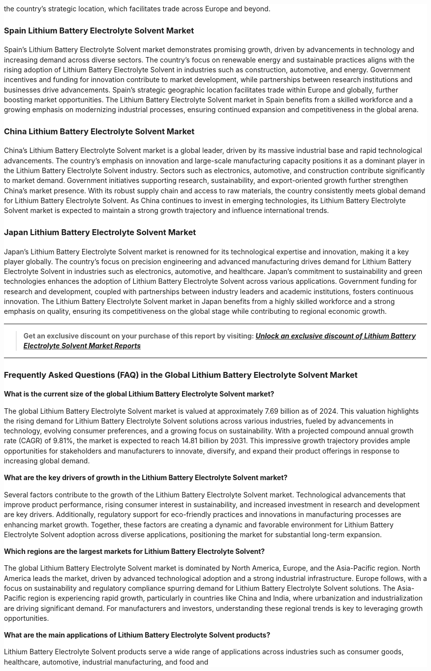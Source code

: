 the country&rsquo;s strategic location, which facilitates trade across Europe and beyond.</p><h3>Spain Lithium Battery Electrolyte Solvent Market</h3><p>Spain&rsquo;s Lithium Battery Electrolyte Solvent market demonstrates promising growth, driven by advancements in technology and increasing demand across diverse sectors. The country&rsquo;s focus on renewable energy and sustainable practices aligns with the rising adoption of Lithium Battery Electrolyte Solvent in industries such as construction, automotive, and energy. Government incentives and funding for innovation contribute to market development, while partnerships between research institutions and businesses drive advancements. Spain&rsquo;s strategic geographic location facilitates trade within Europe and globally, further boosting market opportunities. The Lithium Battery Electrolyte Solvent market in Spain benefits from a skilled workforce and a growing emphasis on modernizing industrial processes, ensuring continued expansion and competitiveness in the global arena.</p><h3>China Lithium Battery Electrolyte Solvent Market</h3><p>China&rsquo;s Lithium Battery Electrolyte Solvent market is a global leader, driven by its massive industrial base and rapid technological advancements. The country&rsquo;s emphasis on innovation and large-scale manufacturing capacity positions it as a dominant player in the Lithium Battery Electrolyte Solvent industry. Sectors such as electronics, automotive, and construction contribute significantly to market demand. Government initiatives supporting research, sustainability, and export-oriented growth further strengthen China&rsquo;s market presence. With its robust supply chain and access to raw materials, the country consistently meets global demand for Lithium Battery Electrolyte Solvent. As China continues to invest in emerging technologies, its Lithium Battery Electrolyte Solvent market is expected to maintain a strong growth trajectory and influence international trends.</p><h3>Japan Lithium Battery Electrolyte Solvent Market</h3><p>Japan&rsquo;s Lithium Battery Electrolyte Solvent market is renowned for its technological expertise and innovation, making it a key player globally. The country&rsquo;s focus on precision engineering and advanced manufacturing drives demand for Lithium Battery Electrolyte Solvent in industries such as electronics, automotive, and healthcare. Japan&rsquo;s commitment to sustainability and green technologies enhances the adoption of Lithium Battery Electrolyte Solvent across various applications. Government funding for research and development, coupled with partnerships between industry leaders and academic institutions, fosters continuous innovation. The Lithium Battery Electrolyte Solvent market in Japan benefits from a highly skilled workforce and a strong emphasis on quality, ensuring its competitiveness on the global stage while contributing to regional economic growth.</p><hr /><blockquote><p><strong>Get an exclusive discount on your purchase of this report by visiting: <em><a href="://marketresearchpulse.com/ask-for-discount/148999?utm_source=Github&amp;utm_medium=0117">Unlock an exclusive discount of Lithium Battery Electrolyte Solvent Market Reports</a></em>&nbsp;</strong></p></blockquote><hr /><h3>Frequently Asked Questions (FAQ) in the Global Lithium Battery Electrolyte Solvent Market</h3><p><strong>What is the current size of the global Lithium Battery Electrolyte Solvent market?</strong></p><p>The global Lithium Battery Electrolyte Solvent market is valued at approximately 7.69 billion as of 2024. This valuation highlights the rising demand for Lithium Battery Electrolyte Solvent solutions across various industries, fueled by advancements in technology, evolving consumer preferences, and a growing focus on sustainability. With a projected compound annual growth rate (CAGR) of 9.81%, the market is expected to reach 14.81 billion by 2031. This impressive growth trajectory provides ample opportunities for stakeholders and manufacturers to innovate, diversify, and expand their product offerings in response to increasing global demand.</p><p><strong>What are the key drivers of growth in the Lithium Battery Electrolyte Solvent market?</strong></p><p>Several factors contribute to the growth of the Lithium Battery Electrolyte Solvent market. Technological advancements that improve product performance, rising consumer interest in sustainability, and increased investment in research and development are key drivers. Additionally, regulatory support for eco-friendly practices and innovations in manufacturing processes are enhancing market growth. Together, these factors are creating a dynamic and favorable environment for Lithium Battery Electrolyte Solvent adoption across diverse applications, positioning the market for substantial long-term expansion.</p><p><strong>Which regions are the largest markets for Lithium Battery Electrolyte Solvent?</strong></p><p>The global Lithium Battery Electrolyte Solvent market is dominated by North America, Europe, and the Asia-Pacific region. North America leads the market, driven by advanced technological adoption and a strong industrial infrastructure. Europe follows, with a focus on sustainability and regulatory compliance spurring demand for Lithium Battery Electrolyte Solvent solutions. The Asia-Pacific region is experiencing rapid growth, particularly in countries like China and India, where urbanization and industrialization are driving significant demand. For manufacturers and investors, understanding these regional trends is key to leveraging growth opportunities.</p><p><strong>What are the main applications of Lithium Battery Electrolyte Solvent products?</strong></p><p>Lithium Battery Electrolyte Solvent products serve a wide range of applications across industries such as consumer goods, healthcare, automotive, industrial manufacturing, and food and